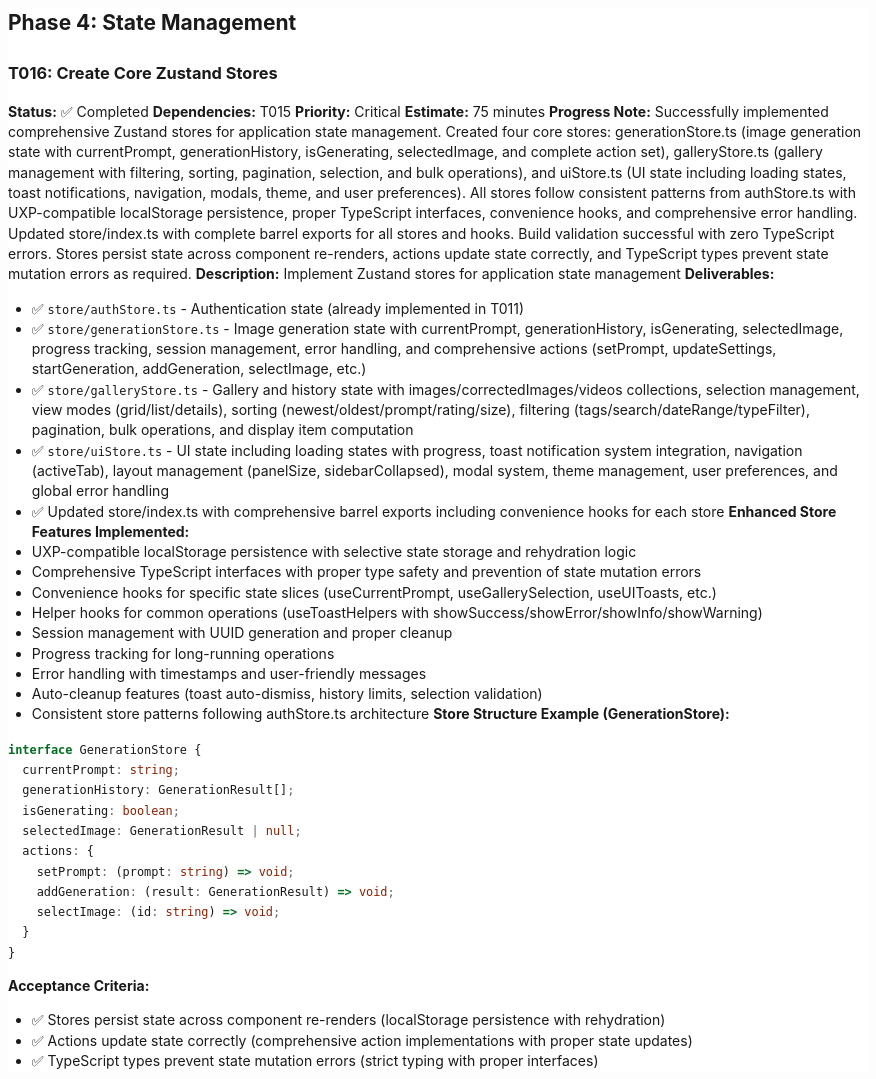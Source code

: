 ## Phase 4: State Management

### T016: Create Core Zustand Stores
**Status:** ✅ Completed
**Dependencies:** T015
**Priority:** Critical
**Estimate:** 75 minutes
**Progress Note:** Successfully implemented comprehensive Zustand stores for application state management. Created four core stores: generationStore.ts (image generation state with currentPrompt, generationHistory, isGenerating, selectedImage, and complete action set), galleryStore.ts (gallery management with filtering, sorting, pagination, selection, and bulk operations), and uiStore.ts (UI state including loading states, toast notifications, navigation, modals, theme, and user preferences). All stores follow consistent patterns from authStore.ts with UXP-compatible localStorage persistence, proper TypeScript interfaces, convenience hooks, and comprehensive error handling. Updated store/index.ts with complete barrel exports for all stores and hooks. Build validation successful with zero TypeScript errors. Stores persist state across component re-renders, actions update state correctly, and TypeScript types prevent state mutation errors as required.
**Description:** Implement Zustand stores for application state management
**Deliverables:**
- ✅ `store/authStore.ts` - Authentication state (already implemented in T011)
- ✅ `store/generationStore.ts` - Image generation state with currentPrompt, generationHistory, isGenerating, selectedImage, progress tracking, session management, error handling, and comprehensive actions (setPrompt, updateSettings, startGeneration, addGeneration, selectImage, etc.)
- ✅ `store/galleryStore.ts` - Gallery and history state with images/correctedImages/videos collections, selection management, view modes (grid/list/details), sorting (newest/oldest/prompt/rating/size), filtering (tags/search/dateRange/typeFilter), pagination, bulk operations, and display item computation
- ✅ `store/uiStore.ts` - UI state including loading states with progress, toast notification system integration, navigation (activeTab), layout management (panelSize, sidebarCollapsed), modal system, theme management, user preferences, and global error handling
- ✅ Updated store/index.ts with comprehensive barrel exports including convenience hooks for each store
**Enhanced Store Features Implemented:**
- UXP-compatible localStorage persistence with selective state storage and rehydration logic
- Comprehensive TypeScript interfaces with proper type safety and prevention of state mutation errors
- Convenience hooks for specific state slices (useCurrentPrompt, useGallerySelection, useUIToasts, etc.)
- Helper hooks for common operations (useToastHelpers with showSuccess/showError/showInfo/showWarning)
- Session management with UUID generation and proper cleanup
- Progress tracking for long-running operations
- Error handling with timestamps and user-friendly messages
- Auto-cleanup features (toast auto-dismiss, history limits, selection validation)
- Consistent store patterns following authStore.ts architecture
**Store Structure Example (GenerationStore):**
```typescript
interface GenerationStore {
  currentPrompt: string;
  generationHistory: GenerationResult[];
  isGenerating: boolean;
  selectedImage: GenerationResult | null;
  actions: {
    setPrompt: (prompt: string) => void;
    addGeneration: (result: GenerationResult) => void;
    selectImage: (id: string) => void;
  }
}
```
**Acceptance Criteria:**
- ✅ Stores persist state across component re-renders (localStorage persistence with rehydration)
- ✅ Actions update state correctly (comprehensive action implementations with proper state updates)
- ✅ TypeScript types prevent state mutation errors (strict typing with proper interfaces)